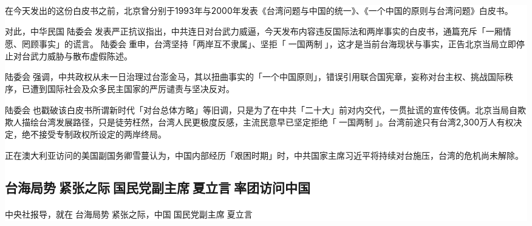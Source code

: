  </p>
 <p>
  在今天发出的这份白皮书之前，北京曾分别于1993年与2000年发表《台湾问题与中国的统一》、《一个中国的原则与台湾问题》白皮书。
 </p>
 <p>
  对此，中华民国
  <ok href="/term/9948">
   陆委会
  </ok>
  发表严正抗议指出，中共连日对台武力威逼，今天发布内容违反国际法和两岸事实的白皮书，通篇充斥「一厢情愿、罔顾事实」的谎言。
  <ok href="/term/9948">
   陆委会
  </ok>
  重申，台湾坚持「两岸互不隶属」、坚拒「
  <ok href="/term/1658">
   一国两制
  </ok>
  」，这才是当前台海现状与事实，正告北京当局立即停止对台武力威胁与散布虚假陈述。
 </p>
 <p>
  <ok href="/term/9948">
   陆委会
  </ok>
  强调，中共政权从未一日治理过台澎金马，其以扭曲事实的「一个中国原则」，错误引用联合国宪章，妄称对台主权、挑战国际秩序，已遭到国际社会及众多民主国家的严厉谴责与坚决反对。
 </p>
 <p>
  <ok href="/term/9948">
   陆委会
  </ok>
  也戳破该白皮书所谓新时代「对台总体方略」等旧调，只是为了在中共「二十大」前对内交代，一贯扯谎的宣传伎俩。北京当局自欺欺人描绘台湾发展路径，只是徒劳枉然，台湾人民更极度反感，主流民意早已坚定拒绝「
  <ok href="/term/1658">
   一国两制
  </ok>
  」。台湾前途只有台湾2,300万人有权决定，绝不接受专制政权所设定的两岸终局。
 </p>
 <p>
  正在澳大利亚访问的美国副国务卿雪蔓认为，中国内部经历「艰困时期」时，中共国家主席习近平将持续对台施压，台湾的危机尚未解除。
 </p>
 <h2>
  <strong>
   <ok href="/term/124965">
    台海局势
   </ok>
   紧张之际
   <ok href="/term/770843">
    国民党副主席
   </ok>
   <ok href="/term/770846">
    夏立言
   </ok>
   率团访问中国
  </strong>
 </h2>
 <p>
  中央社报导，就在
  <ok href="/term/124965">
   台海局势
  </ok>
  紧张之际，中国
  <ok href="/term/770843">
   国民党副主席
  </ok>
  <ok href="/term/770846">
   夏立言